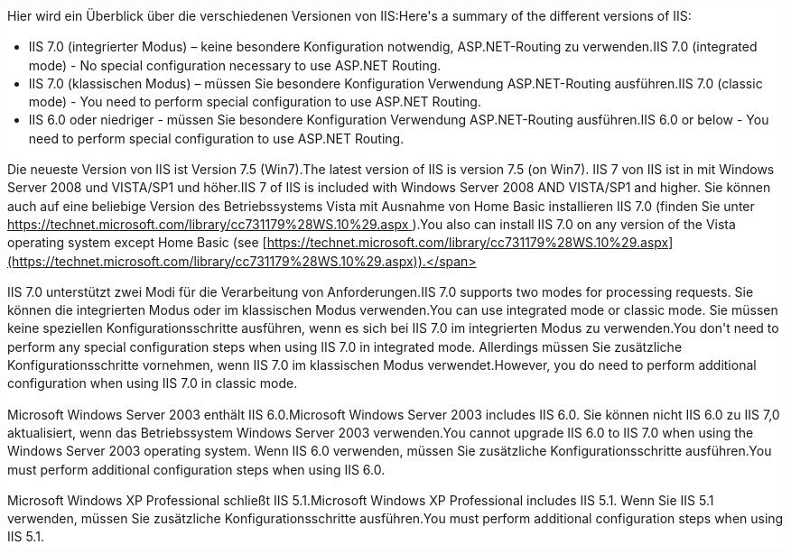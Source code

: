 <span data-ttu-id="d134e-111">Hier wird ein Überblick über die verschiedenen Versionen von IIS:</span><span class="sxs-lookup"><span data-stu-id="d134e-111">Here's a summary of the different versions of IIS:</span></span>

- <span data-ttu-id="d134e-112">IIS 7.0 (integrierter Modus) – keine besondere Konfiguration notwendig, ASP.NET-Routing zu verwenden.</span><span class="sxs-lookup"><span data-stu-id="d134e-112">IIS 7.0 (integrated mode) - No special configuration necessary to use ASP.NET Routing.</span></span>
- <span data-ttu-id="d134e-113">IIS 7.0 (klassischen Modus) – müssen Sie besondere Konfiguration Verwendung ASP.NET-Routing ausführen.</span><span class="sxs-lookup"><span data-stu-id="d134e-113">IIS 7.0 (classic mode) - You need to perform special configuration to use ASP.NET Routing.</span></span>
- <span data-ttu-id="d134e-114">IIS 6.0 oder niedriger - müssen Sie besondere Konfiguration Verwendung ASP.NET-Routing ausführen.</span><span class="sxs-lookup"><span data-stu-id="d134e-114">IIS 6.0 or below - You need to perform special configuration to use ASP.NET Routing.</span></span>

<span data-ttu-id="d134e-115">Die neueste Version von IIS ist Version 7.5 (Win7).</span><span class="sxs-lookup"><span data-stu-id="d134e-115">The latest version of IIS is version 7.5 (on Win7).</span></span> <span data-ttu-id="d134e-116">IIS 7 von IIS ist in mit Windows Server 2008 und VISTA/SP1 und höher.</span><span class="sxs-lookup"><span data-stu-id="d134e-116">IIS 7 of IIS is included with Windows Server 2008 AND VISTA/SP1 and higher.</span></span> <span data-ttu-id="d134e-117">Sie können auch auf eine beliebige Version des Betriebssystems Vista mit Ausnahme von Home Basic installieren IIS 7.0 (finden Sie unter [ https://technet.microsoft.com/library/cc731179%28WS.10%29.aspx ](https://technet.microsoft.com/library/cc731179%28WS.10%29.aspx)).</span><span class="sxs-lookup"><span data-stu-id="d134e-117">You also can install IIS 7.0 on any version of the Vista operating system except Home Basic (see [https://technet.microsoft.com/library/cc731179%28WS.10%29.aspx](https://technet.microsoft.com/library/cc731179%28WS.10%29.aspx)).</span></span>

<span data-ttu-id="d134e-118">IIS 7.0 unterstützt zwei Modi für die Verarbeitung von Anforderungen.</span><span class="sxs-lookup"><span data-stu-id="d134e-118">IIS 7.0 supports two modes for processing requests.</span></span> <span data-ttu-id="d134e-119">Sie können die integrierten Modus oder im klassischen Modus verwenden.</span><span class="sxs-lookup"><span data-stu-id="d134e-119">You can use integrated mode or classic mode.</span></span> <span data-ttu-id="d134e-120">Sie müssen keine speziellen Konfigurationsschritte ausführen, wenn es sich bei IIS 7.0 im integrierten Modus zu verwenden.</span><span class="sxs-lookup"><span data-stu-id="d134e-120">You don't need to perform any special configuration steps when using IIS 7.0 in integrated mode.</span></span> <span data-ttu-id="d134e-121">Allerdings müssen Sie zusätzliche Konfigurationsschritte vornehmen, wenn IIS 7.0 im klassischen Modus verwendet.</span><span class="sxs-lookup"><span data-stu-id="d134e-121">However, you do need to perform additional configuration when using IIS 7.0 in classic mode.</span></span>

<span data-ttu-id="d134e-122">Microsoft Windows Server 2003 enthält IIS 6.0.</span><span class="sxs-lookup"><span data-stu-id="d134e-122">Microsoft Windows Server 2003 includes IIS 6.0.</span></span> <span data-ttu-id="d134e-123">Sie können nicht IIS 6.0 zu IIS 7,0 aktualisiert, wenn das Betriebssystem Windows Server 2003 verwenden.</span><span class="sxs-lookup"><span data-stu-id="d134e-123">You cannot upgrade IIS 6.0 to IIS 7.0 when using the Windows Server 2003 operating system.</span></span> <span data-ttu-id="d134e-124">Wenn IIS 6.0 verwenden, müssen Sie zusätzliche Konfigurationsschritte ausführen.</span><span class="sxs-lookup"><span data-stu-id="d134e-124">You must perform additional configuration steps when using IIS 6.0.</span></span>

<span data-ttu-id="d134e-125">Microsoft Windows XP Professional schließt IIS 5.1.</span><span class="sxs-lookup"><span data-stu-id="d134e-125">Microsoft Windows XP Professional includes IIS 5.1.</span></span> <span data-ttu-id="d134e-126">Wenn Sie IIS 5.1 verwenden, müssen Sie zusätzliche Konfigurationsschritte ausführen.</span><span class="sxs-lookup"><span data-stu-id="d134e-126">You must perform additional configuration steps when using IIS 5.1.</span></span>
